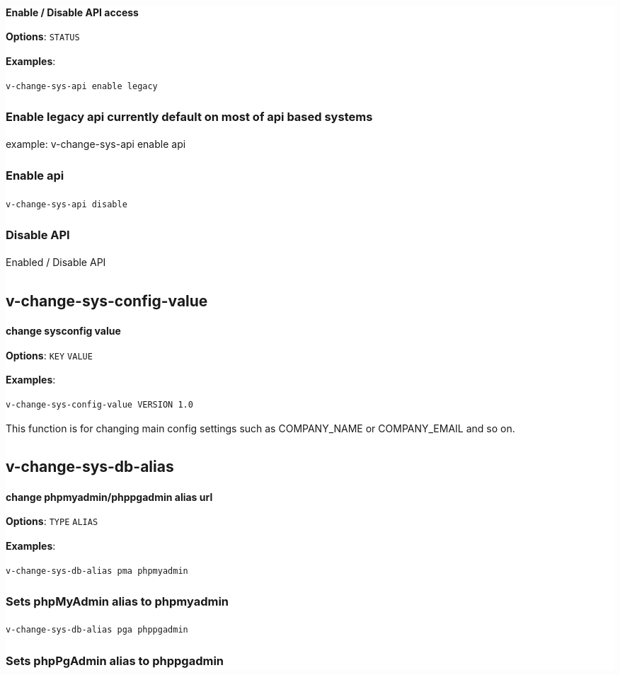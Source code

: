 **Enable / Disable API access**

**Options**: `STATUS`

**Examples**:

```sh
v-change-sys-api enable legacy
```

### Enable legacy api currently default on most of api based systems

example: v-change-sys-api enable api

### Enable api

```sh
v-change-sys-api disable
```

### Disable API

Enabled / Disable API

## v-change-sys-config-value

**change sysconfig value**

**Options**: `KEY` `VALUE`

**Examples**:

```sh
v-change-sys-config-value VERSION 1.0
```

This function is for changing main config settings such as COMPANY_NAME or COMPANY_EMAIL and so on.

## v-change-sys-db-alias

**change phpmyadmin/phppgadmin alias url**

**Options**: `TYPE` `ALIAS`

**Examples**:

```sh
v-change-sys-db-alias pma phpmyadmin
```

### Sets phpMyAdmin alias to phpmyadmin

```sh
v-change-sys-db-alias pga phppgadmin
```

### Sets phpPgAdmin alias to phppgadmin
